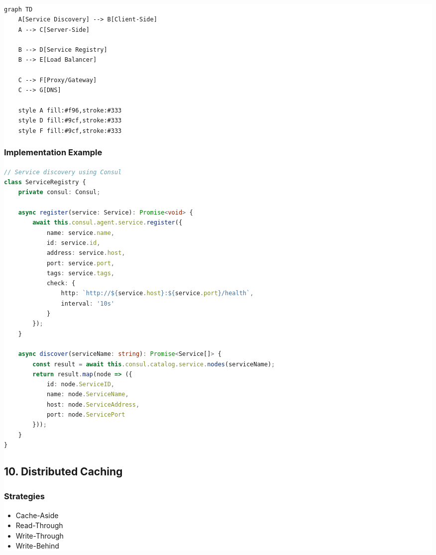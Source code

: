 ```mermaid
graph TD
    A[Service Discovery] --> B[Client-Side]
    A --> C[Server-Side]
    
    B --> D[Service Registry]
    B --> E[Load Balancer]
    
    C --> F[Proxy/Gateway]
    C --> G[DNS]
    
    style A fill:#f96,stroke:#333
    style D fill:#9cf,stroke:#333
    style F fill:#9cf,stroke:#333
```

### Implementation Example
```typescript
// Service discovery using Consul
class ServiceRegistry {
    private consul: Consul;
    
    async register(service: Service): Promise<void> {
        await this.consul.agent.service.register({
            name: service.name,
            id: service.id,
            address: service.host,
            port: service.port,
            tags: service.tags,
            check: {
                http: `http://${service.host}:${service.port}/health`,
                interval: '10s'
            }
        });
    }
    
    async discover(serviceName: string): Promise<Service[]> {
        const result = await this.consul.catalog.service.nodes(serviceName);
        return result.map(node => ({
            id: node.ServiceID,
            name: node.ServiceName,
            host: node.ServiceAddress,
            port: node.ServicePort
        }));
    }
}
```

## 10. Distributed Caching

### Strategies
- Cache-Aside
- Read-Through
- Write-Through
- Write-Behind
